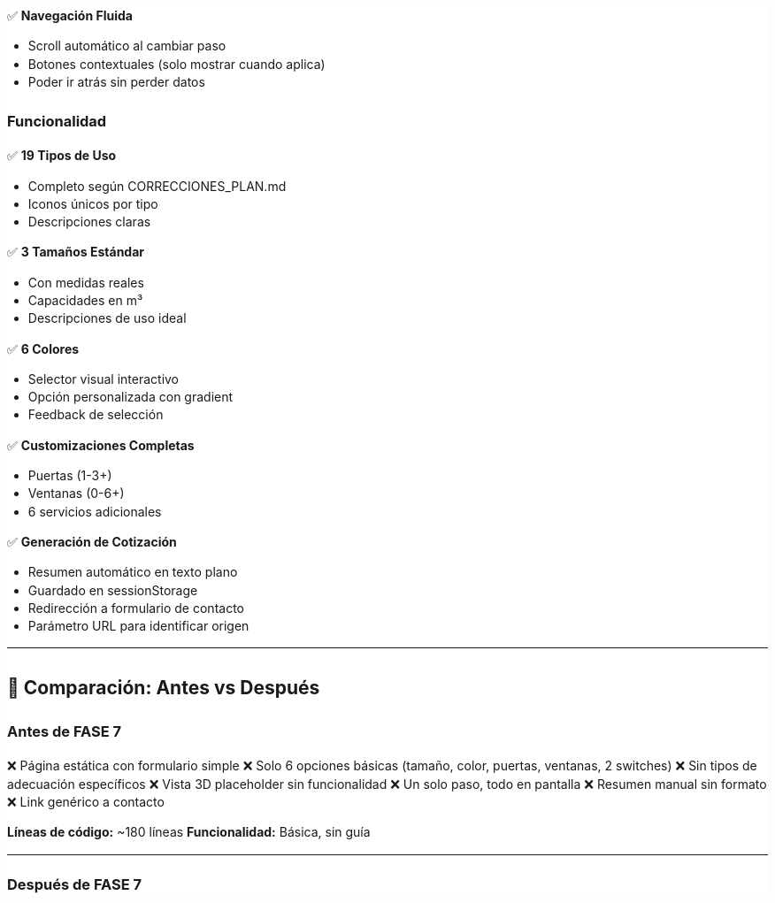 ✅ **Navegación Fluida**
- Scroll automático al cambiar paso
- Botones contextuales (solo mostrar cuando aplica)
- Poder ir atrás sin perder datos

### Funcionalidad

✅ **19 Tipos de Uso**
- Completo según CORRECCIONES_PLAN.md
- Iconos únicos por tipo
- Descripciones claras

✅ **3 Tamaños Estándar**
- Con medidas reales
- Capacidades en m³
- Descripciones de uso ideal

✅ **6 Colores**
- Selector visual interactivo
- Opción personalizada con gradient
- Feedback de selección

✅ **Customizaciones Completas**
- Puertas (1-3+)
- Ventanas (0-6+)
- 6 servicios adicionales

✅ **Generación de Cotización**
- Resumen automático en texto plano
- Guardado en sessionStorage
- Redirección a formulario de contacto
- Parámetro URL para identificar origen

---

## 🚀 Comparación: Antes vs Después

### **Antes de FASE 7**

❌ Página estática con formulario simple
❌ Solo 6 opciones básicas (tamaño, color, puertas, ventanas, 2 switches)
❌ Sin tipos de adecuación específicos
❌ Vista 3D placeholder sin funcionalidad
❌ Un solo paso, todo en pantalla
❌ Resumen manual sin formato
❌ Link genérico a contacto

**Líneas de código:** ~180 líneas
**Funcionalidad:** Básica, sin guía

---

### **Después de FASE 7**
